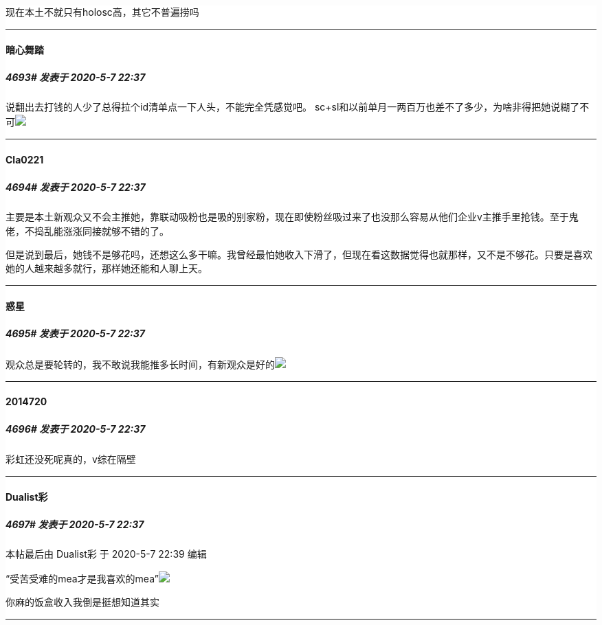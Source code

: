
现在本土不就只有holosc高，其它不普遍捞吗


*****

####  暗心舞踏  
##### 4693#       发表于 2020-5-7 22:37


说翻出去打钱的人少了总得拉个id清单点一下人头，不能完全凭感觉吧。
sc+sl和以前单月一两百万也差不了多少，为啥非得把她说糊了不可<img src="https://static.saraba1st.com/image/smiley/face2017/068.png" referrerpolicy="no-referrer">


*****

####  Cla0221  
##### 4694#       发表于 2020-5-7 22:37


主要是本土新观众又不会主推她，靠联动吸粉也是吸的别家粉，现在即使粉丝吸过来了也没那么容易从他们企业v主推手里抢钱。至于鬼佬，不捣乱能涨涨同接就够不错的了。


但是说到最后，她钱不是够花吗，还想这么多干嘛。我曾经最怕她收入下滑了，但现在看这数据觉得也就那样，又不是不够花。只要是喜欢她的人越来越多就行，那样她还能和人聊上天。


*****

####  惑星  
##### 4695#       发表于 2020-5-7 22:37


观众总是要轮转的，我不敢说我能推多长时间，有新观众是好的<img src="https://static.saraba1st.com/image/smiley/face2017/068.png" referrerpolicy="no-referrer">


*****

####  2014720  
##### 4696#       发表于 2020-5-7 22:37


彩虹还没死呢真的，v综在隔壁


*****

####  Dualist彩  
##### 4697#       发表于 2020-5-7 22:37


 本帖最后由 Dualist彩 于 2020-5-7 22:39 编辑 

“受苦受难的mea才是我喜欢的mea”<img src="https://static.saraba1st.com/image/smiley/face2017/066.png" referrerpolicy="no-referrer">

你麻的饭盒收入我倒是挺想知道其实


*****
